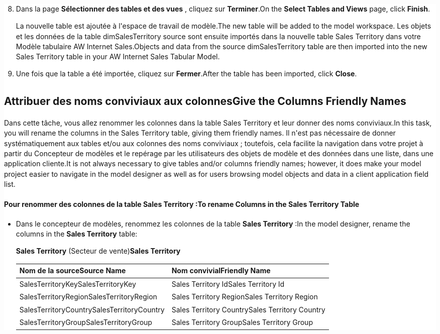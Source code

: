 8.  <span data-ttu-id="8f052-136">Dans la page **Sélectionner des tables et des vues** , cliquez sur **Terminer**.</span><span class="sxs-lookup"><span data-stu-id="8f052-136">On the **Select Tables and Views** page, click **Finish**.</span></span>  
  
     <span data-ttu-id="8f052-137">La nouvelle table est ajoutée à l'espace de travail de modèle.</span><span class="sxs-lookup"><span data-stu-id="8f052-137">The new table will be added to the model workspace.</span></span> <span data-ttu-id="8f052-138">Les objets et les données de la table dimSalesTerritory source sont ensuite importés dans la nouvelle table Sales Territory dans votre Modèle tabulaire AW Internet Sales.</span><span class="sxs-lookup"><span data-stu-id="8f052-138">Objects and data from the source dimSalesTerritory table are then imported into the new Sales Territory table in your AW Internet Sales Tabular Model.</span></span>  
  
9. <span data-ttu-id="8f052-139">Une fois que la table a été importée, cliquez sur **Fermer**.</span><span class="sxs-lookup"><span data-stu-id="8f052-139">After the table has been imported, click **Close**.</span></span>  
  
## <a name="give-the-columns-friendly-names"></a><span data-ttu-id="8f052-140">Attribuer des noms conviviaux aux colonnes</span><span class="sxs-lookup"><span data-stu-id="8f052-140">Give the Columns Friendly Names</span></span>  
 <span data-ttu-id="8f052-141">Dans cette tâche, vous allez renommer les colonnes dans la table Sales Territory et leur donner des noms conviviaux.</span><span class="sxs-lookup"><span data-stu-id="8f052-141">In this task, you will rename the columns in the Sales Territory table, giving them friendly names.</span></span> <span data-ttu-id="8f052-142">Il n'est pas nécessaire de donner systématiquement aux tables et/ou aux colonnes des noms conviviaux ; toutefois, cela facilite la navigation dans votre projet à partir du Concepteur de modèles et le repérage par les utilisateurs des objets de modèle et des données dans une liste, dans une application cliente.</span><span class="sxs-lookup"><span data-stu-id="8f052-142">It is not always necessary to give tables and/or columns friendly names; however, it does make your model project easier to navigate in the model designer as well as for users browsing model objects and data in a client application field list.</span></span>  
  
#### <a name="to-rename-columns-in-the-sales-territory-table"></a><span data-ttu-id="8f052-143">Pour renommer des colonnes de la table Sales Territory :</span><span class="sxs-lookup"><span data-stu-id="8f052-143">To rename Columns in the Sales Territory Table</span></span>  
  
-   <span data-ttu-id="8f052-144">Dans le concepteur de modèles, renommez les colonnes de la table **Sales Territory** :</span><span class="sxs-lookup"><span data-stu-id="8f052-144">In the model designer, rename the columns in the **Sales Territory** table:</span></span>  
  
     <span data-ttu-id="8f052-145">**Sales Territory** (Secteur de vente)</span><span class="sxs-lookup"><span data-stu-id="8f052-145">**Sales Territory**</span></span>  
  
    |<span data-ttu-id="8f052-146">Nom de la source</span><span class="sxs-lookup"><span data-stu-id="8f052-146">Source Name</span></span>|<span data-ttu-id="8f052-147">Nom convivial</span><span class="sxs-lookup"><span data-stu-id="8f052-147">Friendly Name</span></span>|  
    |-----------------|-------------------|  
    |<span data-ttu-id="8f052-148">SalesTerritoryKey</span><span class="sxs-lookup"><span data-stu-id="8f052-148">SalesTerritoryKey</span></span>|<span data-ttu-id="8f052-149">Sales Territory Id</span><span class="sxs-lookup"><span data-stu-id="8f052-149">Sales Territory Id</span></span>|  
    |<span data-ttu-id="8f052-150">SalesTerritoryRegion</span><span class="sxs-lookup"><span data-stu-id="8f052-150">SalesTerritoryRegion</span></span>|<span data-ttu-id="8f052-151">Sales Territory Region</span><span class="sxs-lookup"><span data-stu-id="8f052-151">Sales Territory Region</span></span>|  
    |<span data-ttu-id="8f052-152">SalesTerritoryCountry</span><span class="sxs-lookup"><span data-stu-id="8f052-152">SalesTerritoryCountry</span></span>|<span data-ttu-id="8f052-153">Sales Territory Country</span><span class="sxs-lookup"><span data-stu-id="8f052-153">Sales Territory Country</span></span>|  
    |<span data-ttu-id="8f052-154">SalesTerritoryGroup</span><span class="sxs-lookup"><span data-stu-id="8f052-154">SalesTerritoryGroup</span></span>|<span data-ttu-id="8f052-155">Sales Territory Group</span><span class="sxs-lookup"><span data-stu-id="8f052-155">Sales Territory Group</span></span>|  
  